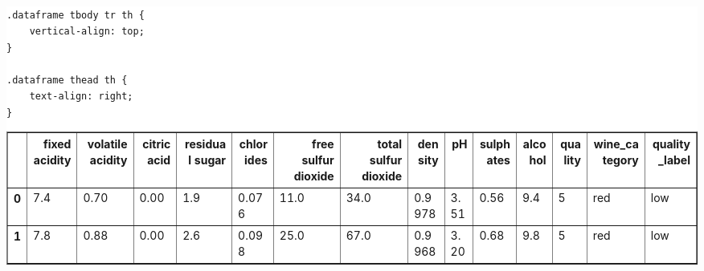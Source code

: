     .dataframe tbody tr th {
        vertical-align: top;
    }

    .dataframe thead th {
        text-align: right;
    }
</style>
<table border="1" class="dataframe">
  <thead>
    <tr style="text-align: right;">
      <th></th>
      <th>fixed acidity</th>
      <th>volatile acidity</th>
      <th>citric acid</th>
      <th>residual sugar</th>
      <th>chlorides</th>
      <th>free sulfur dioxide</th>
      <th>total sulfur dioxide</th>
      <th>density</th>
      <th>pH</th>
      <th>sulphates</th>
      <th>alcohol</th>
      <th>quality</th>
      <th>wine_category</th>
      <th>quality_label</th>
    </tr>
  </thead>
  <tbody>
    <tr>
      <th>0</th>
      <td>7.4</td>
      <td>0.70</td>
      <td>0.00</td>
      <td>1.9</td>
      <td>0.076</td>
      <td>11.0</td>
      <td>34.0</td>
      <td>0.9978</td>
      <td>3.51</td>
      <td>0.56</td>
      <td>9.4</td>
      <td>5</td>
      <td>red</td>
      <td>low</td>
    </tr>
    <tr>
      <th>1</th>
      <td>7.8</td>
      <td>0.88</td>
      <td>0.00</td>
      <td>2.6</td>
      <td>0.098</td>
      <td>25.0</td>
      <td>67.0</td>
      <td>0.9968</td>
      <td>3.20</td>
      <td>0.68</td>
      <td>9.8</td>
      <td>5</td>
      <td>red</td>
      <td>low</td>
    </tr>
    <tr>